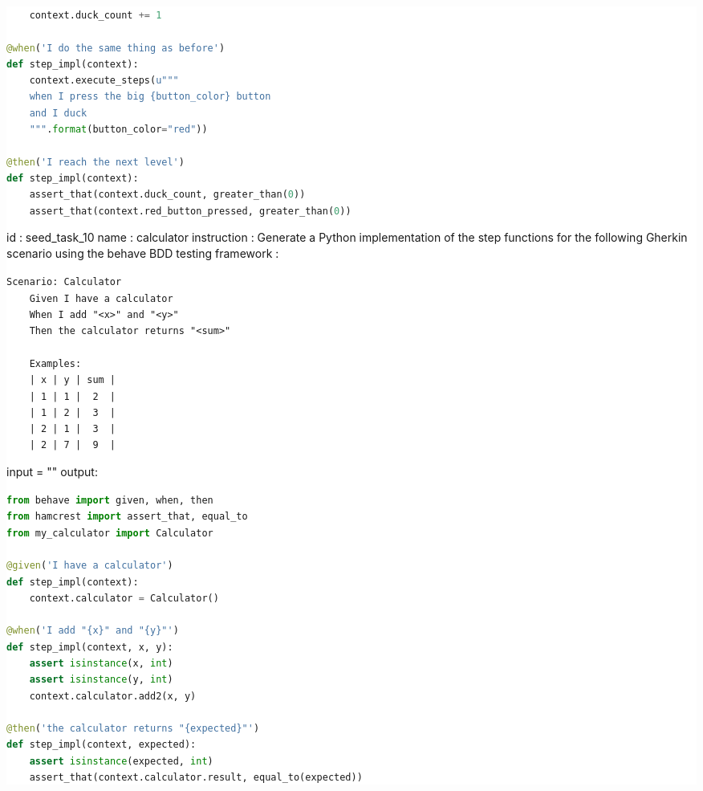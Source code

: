 ```python
	context.duck_count += 1
    
@when('I do the same thing as before')
def step_impl(context):
	context.execute_steps(u"""
	when I press the big {button_color} button
	and I duck
	""".format(button_color="red"))

@then('I reach the next level')
def step_impl(context):
	assert_that(context.duck_count, greater_than(0))
	assert_that(context.red_button_pressed, greater_than(0))
```

id : seed_task_10
name : calculator
instruction :
Generate a Python implementation of the step functions for the following Gherkin scenario using the behave BDD testing framework :
```gherkin
Scenario: Calculator
	Given I have a calculator
	When I add "<x>" and "<y>"
	Then the calculator returns "<sum>"

	Examples:
	| x | y | sum |
	| 1 | 1 |  2  |
	| 1 | 2 |  3  |
	| 2 | 1 |  3  |
	| 2 | 7 |  9  |
```
input = ""
output:
```python
from behave import given, when, then
from hamcrest import assert_that, equal_to
from my_calculator import Calculator

@given('I have a calculator')
def step_impl(context):
	context.calculator = Calculator()

@when('I add "{x}" and "{y}"')
def step_impl(context, x, y):
	assert isinstance(x, int)
	assert isinstance(y, int)
	context.calculator.add2(x, y)

@then('the calculator returns "{expected}"')
def step_impl(context, expected):
	assert isinstance(expected, int)
	assert_that(context.calculator.result, equal_to(expected))
```
